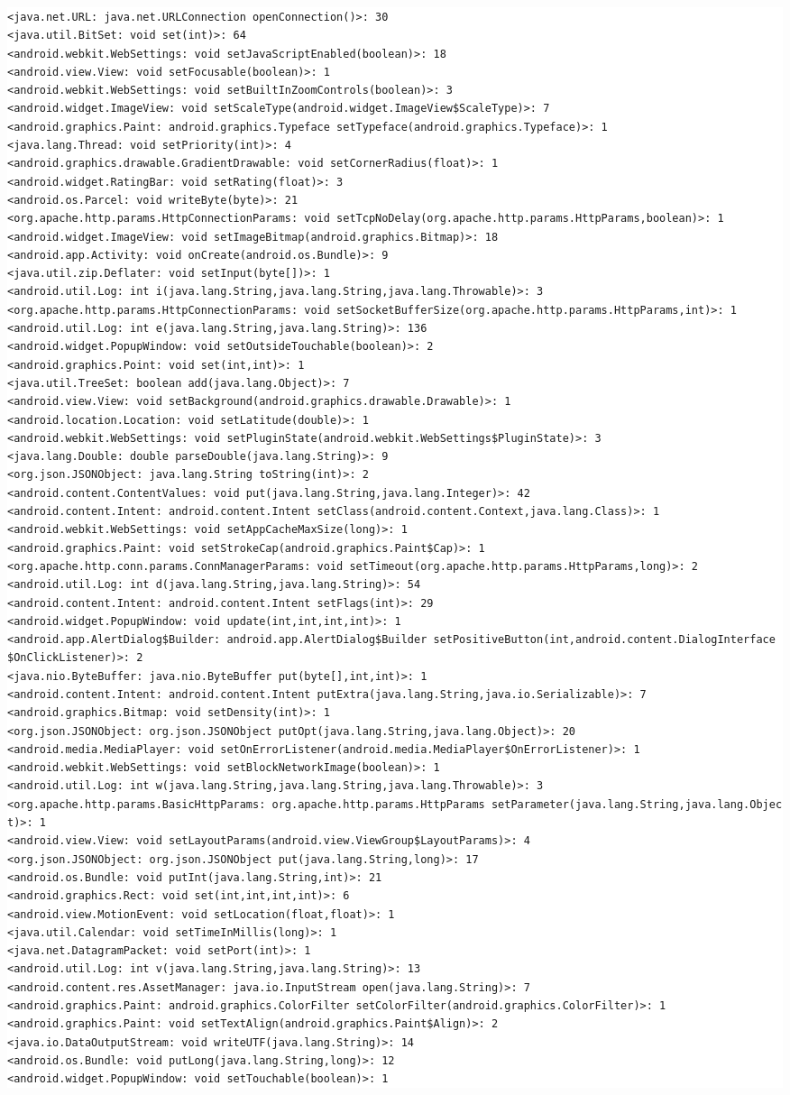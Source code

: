 	<java.net.URL: java.net.URLConnection openConnection()>: 30
	<java.util.BitSet: void set(int)>: 64
	<android.webkit.WebSettings: void setJavaScriptEnabled(boolean)>: 18
	<android.view.View: void setFocusable(boolean)>: 1
	<android.webkit.WebSettings: void setBuiltInZoomControls(boolean)>: 3
	<android.widget.ImageView: void setScaleType(android.widget.ImageView$ScaleType)>: 7
	<android.graphics.Paint: android.graphics.Typeface setTypeface(android.graphics.Typeface)>: 1
	<java.lang.Thread: void setPriority(int)>: 4
	<android.graphics.drawable.GradientDrawable: void setCornerRadius(float)>: 1
	<android.widget.RatingBar: void setRating(float)>: 3
	<android.os.Parcel: void writeByte(byte)>: 21
	<org.apache.http.params.HttpConnectionParams: void setTcpNoDelay(org.apache.http.params.HttpParams,boolean)>: 1
	<android.widget.ImageView: void setImageBitmap(android.graphics.Bitmap)>: 18
	<android.app.Activity: void onCreate(android.os.Bundle)>: 9
	<java.util.zip.Deflater: void setInput(byte[])>: 1
	<android.util.Log: int i(java.lang.String,java.lang.String,java.lang.Throwable)>: 3
	<org.apache.http.params.HttpConnectionParams: void setSocketBufferSize(org.apache.http.params.HttpParams,int)>: 1
	<android.util.Log: int e(java.lang.String,java.lang.String)>: 136
	<android.widget.PopupWindow: void setOutsideTouchable(boolean)>: 2
	<android.graphics.Point: void set(int,int)>: 1
	<java.util.TreeSet: boolean add(java.lang.Object)>: 7
	<android.view.View: void setBackground(android.graphics.drawable.Drawable)>: 1
	<android.location.Location: void setLatitude(double)>: 1
	<android.webkit.WebSettings: void setPluginState(android.webkit.WebSettings$PluginState)>: 3
	<java.lang.Double: double parseDouble(java.lang.String)>: 9
	<org.json.JSONObject: java.lang.String toString(int)>: 2
	<android.content.ContentValues: void put(java.lang.String,java.lang.Integer)>: 42
	<android.content.Intent: android.content.Intent setClass(android.content.Context,java.lang.Class)>: 1
	<android.webkit.WebSettings: void setAppCacheMaxSize(long)>: 1
	<android.graphics.Paint: void setStrokeCap(android.graphics.Paint$Cap)>: 1
	<org.apache.http.conn.params.ConnManagerParams: void setTimeout(org.apache.http.params.HttpParams,long)>: 2
	<android.util.Log: int d(java.lang.String,java.lang.String)>: 54
	<android.content.Intent: android.content.Intent setFlags(int)>: 29
	<android.widget.PopupWindow: void update(int,int,int,int)>: 1
	<android.app.AlertDialog$Builder: android.app.AlertDialog$Builder setPositiveButton(int,android.content.DialogInterface$OnClickListener)>: 2
	<java.nio.ByteBuffer: java.nio.ByteBuffer put(byte[],int,int)>: 1
	<android.content.Intent: android.content.Intent putExtra(java.lang.String,java.io.Serializable)>: 7
	<android.graphics.Bitmap: void setDensity(int)>: 1
	<org.json.JSONObject: org.json.JSONObject putOpt(java.lang.String,java.lang.Object)>: 20
	<android.media.MediaPlayer: void setOnErrorListener(android.media.MediaPlayer$OnErrorListener)>: 1
	<android.webkit.WebSettings: void setBlockNetworkImage(boolean)>: 1
	<android.util.Log: int w(java.lang.String,java.lang.String,java.lang.Throwable)>: 3
	<org.apache.http.params.BasicHttpParams: org.apache.http.params.HttpParams setParameter(java.lang.String,java.lang.Object)>: 1
	<android.view.View: void setLayoutParams(android.view.ViewGroup$LayoutParams)>: 4
	<org.json.JSONObject: org.json.JSONObject put(java.lang.String,long)>: 17
	<android.os.Bundle: void putInt(java.lang.String,int)>: 21
	<android.graphics.Rect: void set(int,int,int,int)>: 6
	<android.view.MotionEvent: void setLocation(float,float)>: 1
	<java.util.Calendar: void setTimeInMillis(long)>: 1
	<java.net.DatagramPacket: void setPort(int)>: 1
	<android.util.Log: int v(java.lang.String,java.lang.String)>: 13
	<android.content.res.AssetManager: java.io.InputStream open(java.lang.String)>: 7
	<android.graphics.Paint: android.graphics.ColorFilter setColorFilter(android.graphics.ColorFilter)>: 1
	<android.graphics.Paint: void setTextAlign(android.graphics.Paint$Align)>: 2
	<java.io.DataOutputStream: void writeUTF(java.lang.String)>: 14
	<android.os.Bundle: void putLong(java.lang.String,long)>: 12
	<android.widget.PopupWindow: void setTouchable(boolean)>: 1